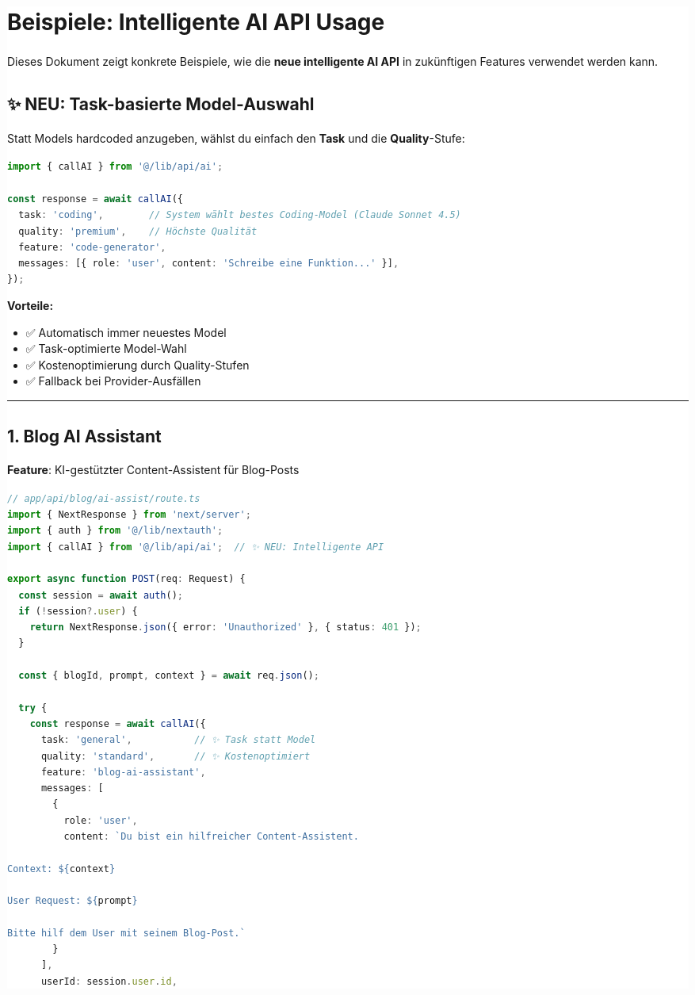 # Beispiele: Intelligente AI API Usage

Dieses Dokument zeigt konkrete Beispiele, wie die **neue intelligente AI API** in zukünftigen Features verwendet werden kann.

## ✨ NEU: Task-basierte Model-Auswahl

Statt Models hardcoded anzugeben, wählst du einfach den **Task** und die **Quality**-Stufe:

```typescript
import { callAI } from '@/lib/api/ai';

const response = await callAI({
  task: 'coding',        // System wählt bestes Coding-Model (Claude Sonnet 4.5)
  quality: 'premium',    // Höchste Qualität
  feature: 'code-generator',
  messages: [{ role: 'user', content: 'Schreibe eine Funktion...' }],
});
```

**Vorteile:**
- ✅ Automatisch immer neuestes Model
- ✅ Task-optimierte Model-Wahl
- ✅ Kostenoptimierung durch Quality-Stufen
- ✅ Fallback bei Provider-Ausfällen

---

## 1. Blog AI Assistant

**Feature**: KI-gestützter Content-Assistent für Blog-Posts

```typescript
// app/api/blog/ai-assist/route.ts
import { NextResponse } from 'next/server';
import { auth } from '@/lib/nextauth';
import { callAI } from '@/lib/api/ai';  // ✨ NEU: Intelligente API

export async function POST(req: Request) {
  const session = await auth();
  if (!session?.user) {
    return NextResponse.json({ error: 'Unauthorized' }, { status: 401 });
  }

  const { blogId, prompt, context } = await req.json();

  try {
    const response = await callAI({
      task: 'general',           // ✨ Task statt Model
      quality: 'standard',       // ✨ Kostenoptimiert
      feature: 'blog-ai-assistant',
      messages: [
        {
          role: 'user',
          content: `Du bist ein hilfreicher Content-Assistent.

Context: ${context}

User Request: ${prompt}

Bitte hilf dem User mit seinem Blog-Post.`
        }
      ],
      userId: session.user.id,
```